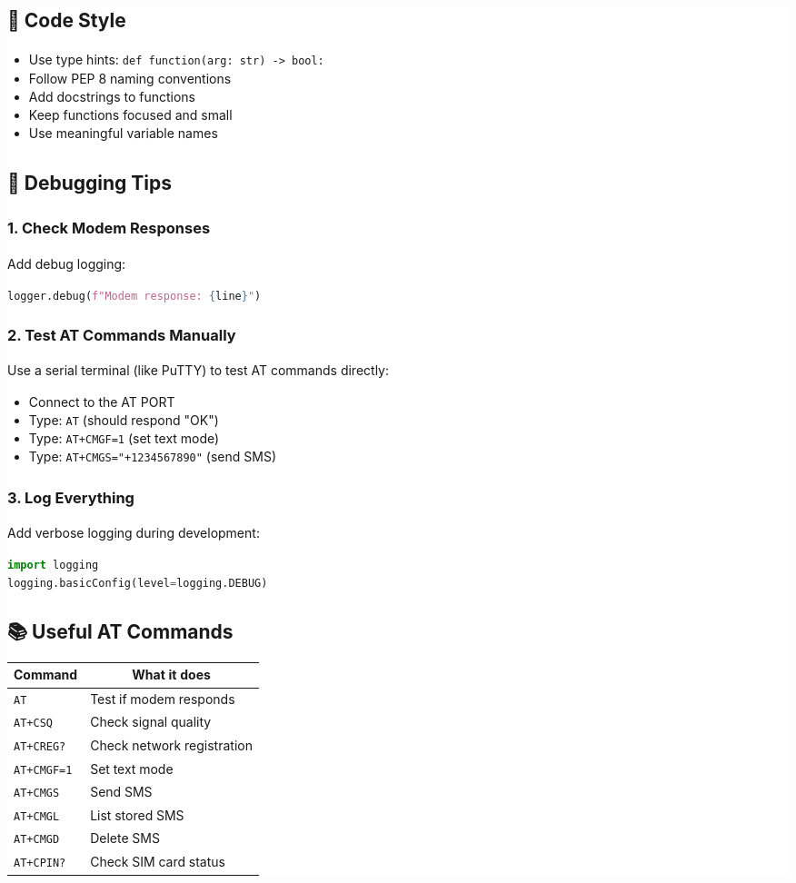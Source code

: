 ## 🎨 Code Style

- Use type hints: `def function(arg: str) -> bool:`
- Follow PEP 8 naming conventions
- Add docstrings to functions
- Keep functions focused and small
- Use meaningful variable names

## 🐛 Debugging Tips

### 1. Check Modem Responses

Add debug logging:

```python
logger.debug(f"Modem response: {line}")
```

### 2. Test AT Commands Manually

Use a serial terminal (like PuTTY) to test AT commands directly:

- Connect to the AT PORT
- Type: `AT` (should respond "OK")
- Type: `AT+CMGF=1` (set text mode)
- Type: `AT+CMGS="+1234567890"` (send SMS)

### 3. Log Everything

Add verbose logging during development:

```python
import logging
logging.basicConfig(level=logging.DEBUG)
```

## 📚 Useful AT Commands

| Command     | What it does               |
| ----------- | -------------------------- |
| `AT`        | Test if modem responds     |
| `AT+CSQ`    | Check signal quality       |
| `AT+CREG?`  | Check network registration |
| `AT+CMGF=1` | Set text mode              |
| `AT+CMGS`   | Send SMS                   |
| `AT+CMGL`   | List stored SMS            |
| `AT+CMGD`   | Delete SMS                 |
| `AT+CPIN?`  | Check SIM card status      |
